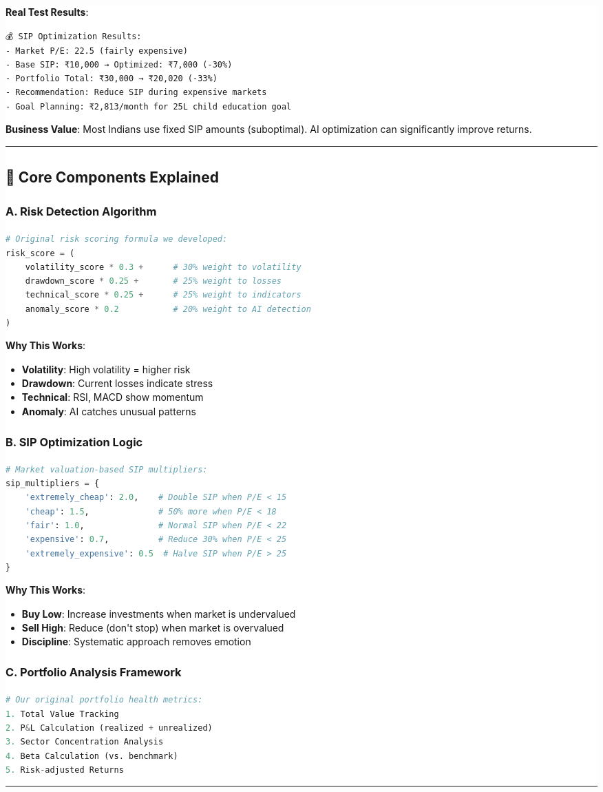 **Real Test Results**:
```
💰 SIP Optimization Results:
- Market P/E: 22.5 (fairly expensive)
- Base SIP: ₹10,000 → Optimized: ₹7,000 (-30%)
- Portfolio Total: ₹30,000 → ₹20,020 (-33%)
- Recommendation: Reduce SIP during expensive markets
- Goal Planning: ₹2,813/month for 25L child education goal
```

**Business Value**: Most Indians use fixed SIP amounts (suboptimal). AI optimization can significantly improve returns.

---

## 🧠 Core Components Explained

### **A. Risk Detection Algorithm**
```python
# Original risk scoring formula we developed:
risk_score = (
    volatility_score * 0.3 +      # 30% weight to volatility
    drawdown_score * 0.25 +       # 25% weight to losses
    technical_score * 0.25 +      # 25% weight to indicators
    anomaly_score * 0.2           # 20% weight to AI detection
)
```

**Why This Works**:
- **Volatility**: High volatility = higher risk
- **Drawdown**: Current losses indicate stress
- **Technical**: RSI, MACD show momentum
- **Anomaly**: AI catches unusual patterns

### **B. SIP Optimization Logic**
```python
# Market valuation-based SIP multipliers:
sip_multipliers = {
    'extremely_cheap': 2.0,    # Double SIP when P/E < 15
    'cheap': 1.5,              # 50% more when P/E < 18
    'fair': 1.0,               # Normal SIP when P/E < 22
    'expensive': 0.7,          # Reduce 30% when P/E < 25
    'extremely_expensive': 0.5  # Halve SIP when P/E > 25
}
```

**Why This Works**:
- **Buy Low**: Increase investments when market is undervalued
- **Sell High**: Reduce (don't stop) when market is overvalued
- **Discipline**: Systematic approach removes emotion

### **C. Portfolio Analysis Framework**
```python
# Our original portfolio health metrics:
1. Total Value Tracking
2. P&L Calculation (realized + unrealized)
3. Sector Concentration Analysis
4. Beta Calculation (vs. benchmark)
5. Risk-adjusted Returns
```

---